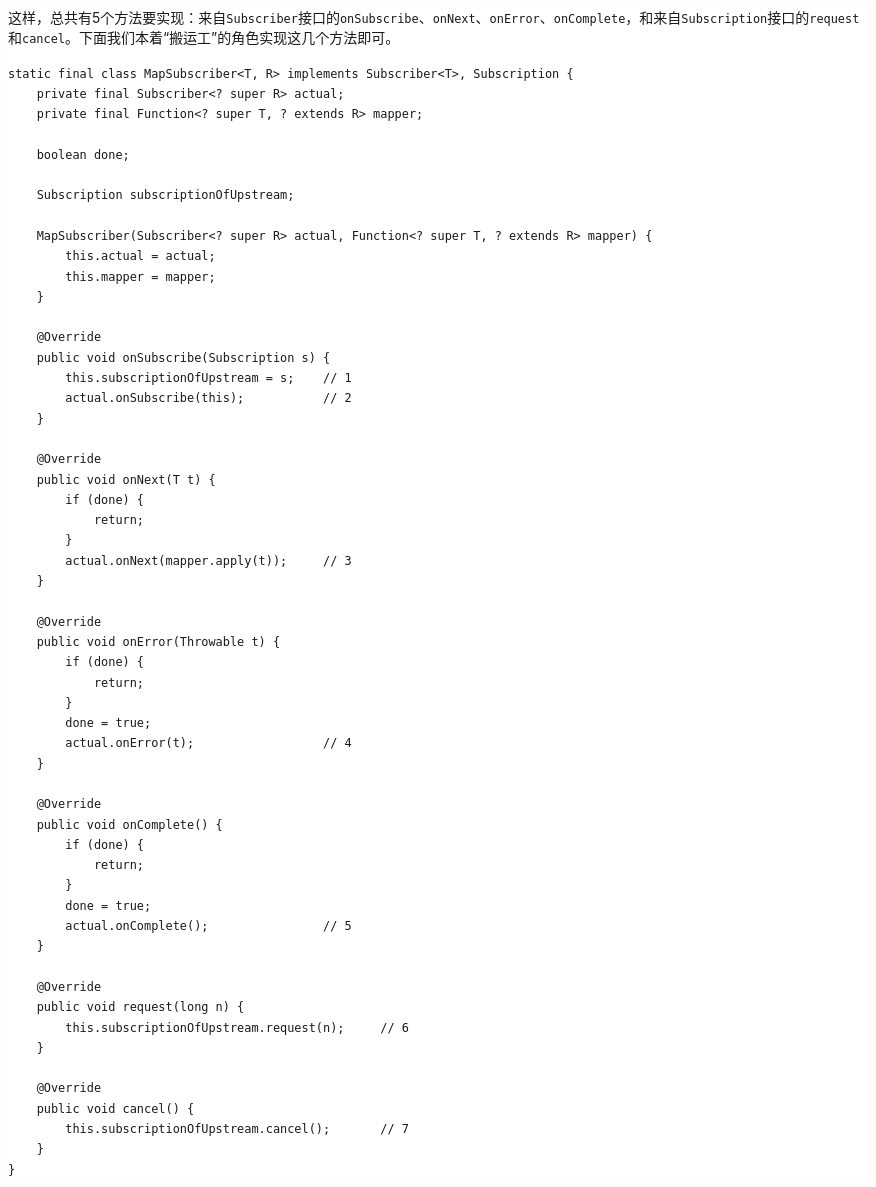 这样，总共有5个方法要实现：来自`Subscriber`接口的`onSubscribe`、`onNext`、`onError`、`onComplete`，和来自`Subscription`接口的`request`和`cancel`。下面我们本着“搬运工”的角色实现这几个方法即可。

```
static final class MapSubscriber<T, R> implements Subscriber<T>, Subscription {
    private final Subscriber<? super R> actual;
    private final Function<? super T, ? extends R> mapper;

    boolean done;

    Subscription subscriptionOfUpstream;

    MapSubscriber(Subscriber<? super R> actual, Function<? super T, ? extends R> mapper) {
        this.actual = actual;
        this.mapper = mapper;
    }

    @Override
    public void onSubscribe(Subscription s) {
        this.subscriptionOfUpstream = s;    // 1
        actual.onSubscribe(this);           // 2
    }

    @Override
    public void onNext(T t) {
        if (done) {
            return;
        }
        actual.onNext(mapper.apply(t));     // 3
    }

    @Override
    public void onError(Throwable t) { 
        if (done) {
            return;
        }
        done = true;
        actual.onError(t);                  // 4
    }

    @Override
    public void onComplete() {
        if (done) {
            return;
        }
        done = true;
        actual.onComplete();                // 5
    }

    @Override
    public void request(long n) {
        this.subscriptionOfUpstream.request(n);     // 6
    }

    @Override
    public void cancel() {
        this.subscriptionOfUpstream.cancel();       // 7
    }
}
```

